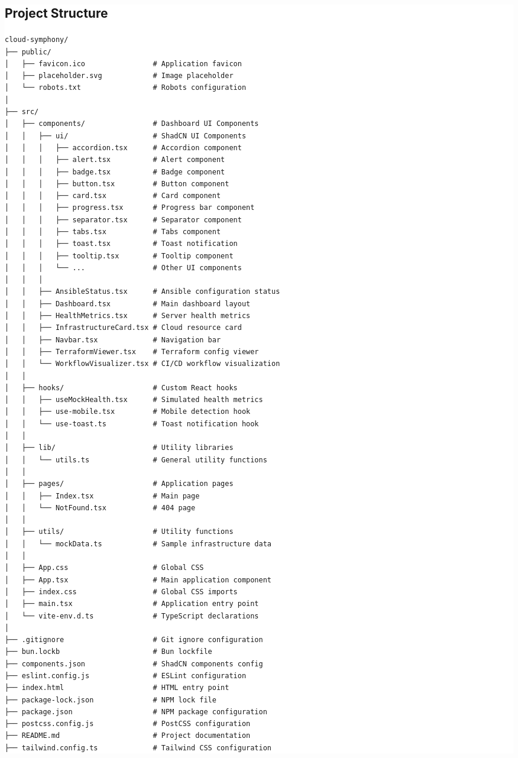 ## Project Structure

```plaintext
cloud-symphony/
├── public/
│   ├── favicon.ico                # Application favicon
│   ├── placeholder.svg            # Image placeholder
│   └── robots.txt                 # Robots configuration
│
├── src/
│   ├── components/                # Dashboard UI Components
│   │   ├── ui/                    # ShadCN UI Components
│   │   │   ├── accordion.tsx      # Accordion component
│   │   │   ├── alert.tsx          # Alert component
│   │   │   ├── badge.tsx          # Badge component
│   │   │   ├── button.tsx         # Button component
│   │   │   ├── card.tsx           # Card component
│   │   │   ├── progress.tsx       # Progress bar component
│   │   │   ├── separator.tsx      # Separator component
│   │   │   ├── tabs.tsx           # Tabs component
│   │   │   ├── toast.tsx          # Toast notification
│   │   │   ├── tooltip.tsx        # Tooltip component
│   │   │   └── ...                # Other UI components
│   │   │
│   │   ├── AnsibleStatus.tsx      # Ansible configuration status
│   │   ├── Dashboard.tsx          # Main dashboard layout
│   │   ├── HealthMetrics.tsx      # Server health metrics
│   │   ├── InfrastructureCard.tsx # Cloud resource card
│   │   ├── Navbar.tsx             # Navigation bar
│   │   ├── TerraformViewer.tsx    # Terraform config viewer
│   │   └── WorkflowVisualizer.tsx # CI/CD workflow visualization
│   │
│   ├── hooks/                     # Custom React hooks
│   │   ├── useMockHealth.tsx      # Simulated health metrics
│   │   ├── use-mobile.tsx         # Mobile detection hook
│   │   └── use-toast.ts           # Toast notification hook
│   │
│   ├── lib/                       # Utility libraries
│   │   └── utils.ts               # General utility functions
│   │
│   ├── pages/                     # Application pages
│   │   ├── Index.tsx              # Main page
│   │   └── NotFound.tsx           # 404 page
│   │
│   ├── utils/                     # Utility functions
│   │   └── mockData.ts            # Sample infrastructure data
│   │
│   ├── App.css                    # Global CSS
│   ├── App.tsx                    # Main application component
│   ├── index.css                  # Global CSS imports
│   ├── main.tsx                   # Application entry point
│   └── vite-env.d.ts              # TypeScript declarations
│
├── .gitignore                     # Git ignore configuration
├── bun.lockb                      # Bun lockfile
├── components.json                # ShadCN components config
├── eslint.config.js               # ESLint configuration
├── index.html                     # HTML entry point
├── package-lock.json              # NPM lock file
├── package.json                   # NPM package configuration
├── postcss.config.js              # PostCSS configuration
├── README.md                      # Project documentation
├── tailwind.config.ts             # Tailwind CSS configuration
```